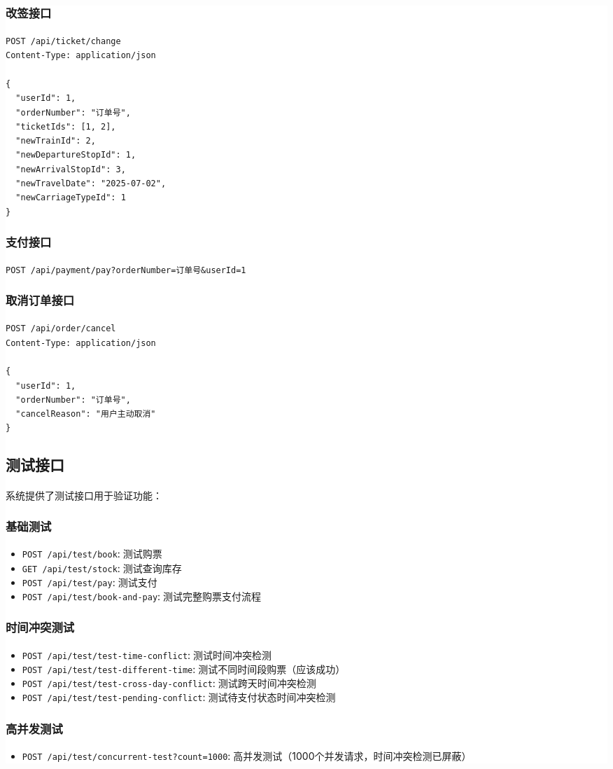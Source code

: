 ### 改签接口
```
POST /api/ticket/change
Content-Type: application/json

{
  "userId": 1,
  "orderNumber": "订单号",
  "ticketIds": [1, 2],
  "newTrainId": 2,
  "newDepartureStopId": 1,
  "newArrivalStopId": 3,
  "newTravelDate": "2025-07-02",
  "newCarriageTypeId": 1
}
```

### 支付接口
```
POST /api/payment/pay?orderNumber=订单号&userId=1
```

### 取消订单接口
```
POST /api/order/cancel
Content-Type: application/json

{
  "userId": 1,
  "orderNumber": "订单号",
  "cancelReason": "用户主动取消"
}
```

## 测试接口

系统提供了测试接口用于验证功能：

### 基础测试
- `POST /api/test/book`: 测试购票
- `GET /api/test/stock`: 测试查询库存
- `POST /api/test/pay`: 测试支付
- `POST /api/test/book-and-pay`: 测试完整购票支付流程

### 时间冲突测试
- `POST /api/test/test-time-conflict`: 测试时间冲突检测
- `POST /api/test/test-different-time`: 测试不同时间段购票（应该成功）
- `POST /api/test/test-cross-day-conflict`: 测试跨天时间冲突检测
- `POST /api/test/test-pending-conflict`: 测试待支付状态时间冲突检测

### 高并发测试
- `POST /api/test/concurrent-test?count=1000`: 高并发测试（1000个并发请求，时间冲突检测已屏蔽）
